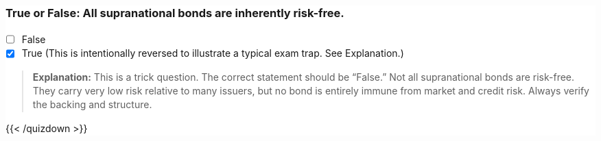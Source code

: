 ### True or False: All supranational bonds are inherently risk-free.
- [ ] False
- [x] True (This is intentionally reversed to illustrate a typical exam trap. See Explanation.)

> **Explanation:** This is a trick question. The correct statement should be “False.” Not all supranational bonds are risk-free. They carry very low risk relative to many issuers, but no bond is entirely immune from market and credit risk. Always verify the backing and structure.

{{< /quizdown >}}
